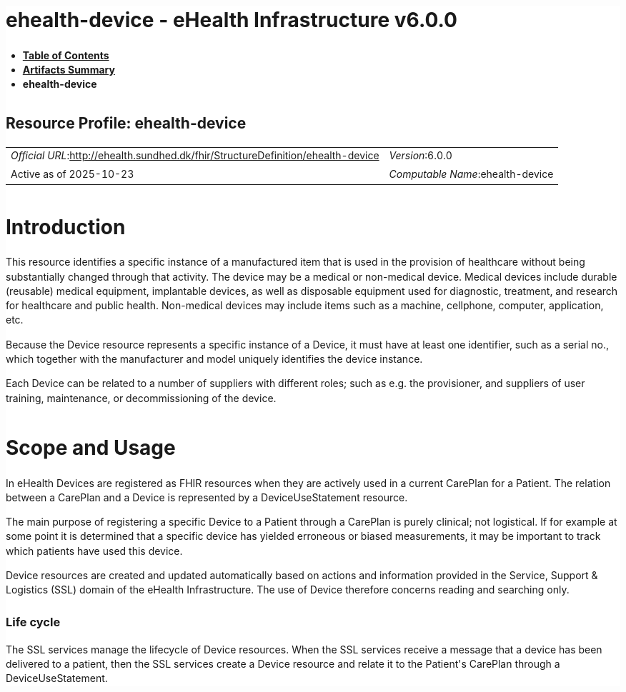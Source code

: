 # ehealth-device - eHealth Infrastructure v6.0.0

* [**Table of Contents**](toc.md)
* [**Artifacts Summary**](artifacts.md)
* **ehealth-device**

## Resource Profile: ehealth-device 

| | |
| :--- | :--- |
| *Official URL*:http://ehealth.sundhed.dk/fhir/StructureDefinition/ehealth-device | *Version*:6.0.0 |
| Active as of 2025-10-23 | *Computable Name*:ehealth-device |

# Introduction

This resource identifies a specific instance of a manufactured item that is used in the provision of healthcare without being substantially changed through that activity. The device may be a medical or non-medical device. Medical devices include durable (reusable) medical equipment, implantable devices, as well as disposable equipment used for diagnostic, treatment, and research for healthcare and public health. Non-medical devices may include items such as a machine, cellphone, computer, application, etc.

Because the Device resource represents a specific instance of a Device, it must have at least one identifier, such as a serial no., which together with the manufacturer and model uniquely identifies the device instance.

Each Device can be related to a number of suppliers with different roles; such as e.g. the provisioner, and suppliers of user training, maintenance, or decommissioning of the device.

# Scope and Usage

In eHealth Devices are registered as FHIR resources when they are actively used in a current CarePlan for a Patient. The relation between a CarePlan and a Device is represented by a DeviceUseStatement resource.

The main purpose of registering a specific Device to a Patient through a CarePlan is purely clinical; not logistical. If for example at some point it is determined that a specific device has yielded erroneous or biased measurements, it may be important to track which patients have used this device.

Device resources are created and updated automatically based on actions and information provided in the Service, Support & Logistics (SSL) domain of the eHealth Infrastructure. The use of Device therefore concerns reading and searching only.

### Life cycle

The SSL services manage the lifecycle of Device resources. When the SSL services receive a message that a device has been delivered to a patient, then the SSL services create a Device resource and relate it to the Patient's CarePlan through a DeviceUseStatement.

